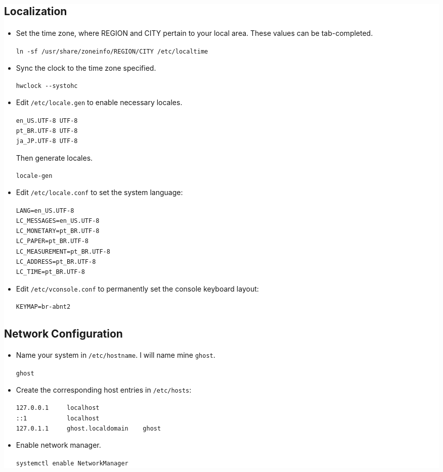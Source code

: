 ## Localization <a name="localization"></a>

- Set the time zone, where REGION and CITY pertain to your local area.
  These values can be tab-completed.
  ```
  ln -sf /usr/share/zoneinfo/REGION/CITY /etc/localtime
  ```
- Sync the clock to the time zone specified.
  ```
  hwclock --systohc
  ```
- Edit `/etc/locale.gen` to enable necessary locales.
  ```
  en_US.UTF-8 UTF-8
  pt_BR.UTF-8 UTF-8
  ja_JP.UTF-8 UTF-8
  ```
  Then generate locales.
  ```
  locale-gen
  ```
- Edit `/etc/locale.conf` to set the system language:
  ```
  LANG=en_US.UTF-8
  LC_MESSAGES=en_US.UTF-8
  LC_MONETARY=pt_BR.UTF-8
  LC_PAPER=pt_BR.UTF-8
  LC_MEASUREMENT=pt_BR.UTF-8
  LC_ADDRESS=pt_BR.UTF-8
  LC_TIME=pt_BR.UTF-8
  ```
- Edit `/etc/vconsole.conf` to permanently set the console keyboard layout:
  ```
  KEYMAP=br-abnt2
  ```

## Network Configuration <a name="network-configuration"></a>

- Name your system in `/etc/hostname`. I will name mine `ghost`.
  ```
  ghost
  ```
- Create the corresponding host entries in `/etc/hosts`:
  ```
  127.0.0.1     localhost
  ::1           localhost
  127.0.1.1     ghost.localdomain    ghost
  ```
- Enable network manager.
  ```
  systemctl enable NetworkManager
  ```
